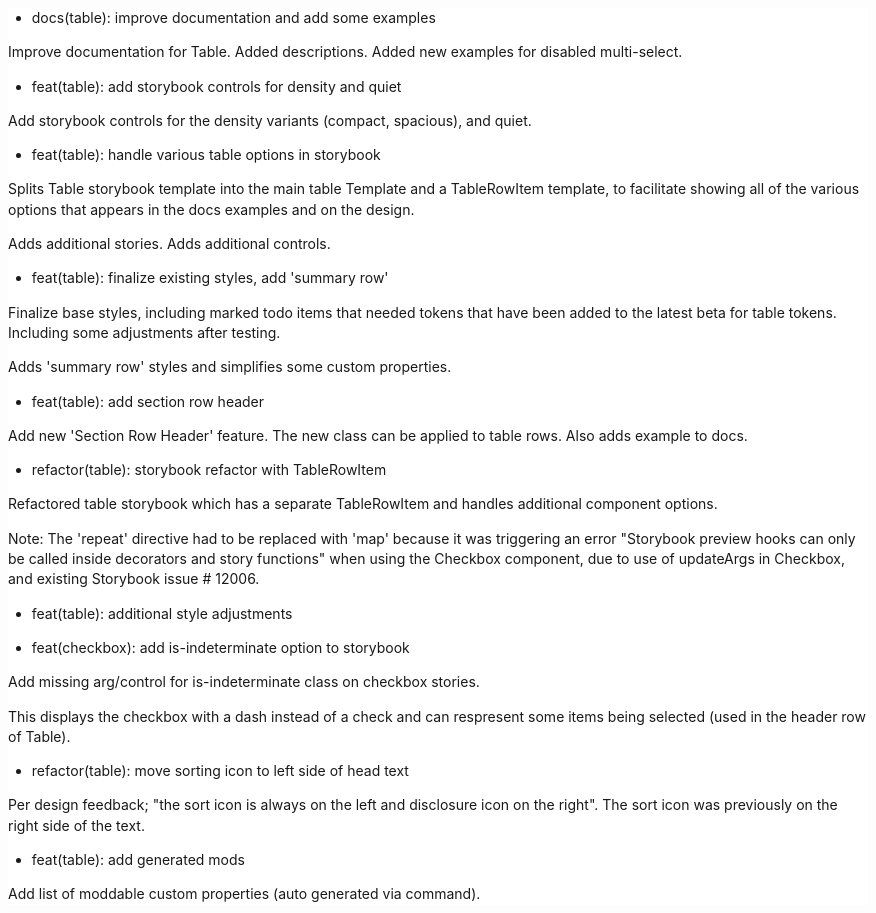 - docs(table): improve documentation and add some examples

Improve documentation for Table. Added descriptions. Added new examples
for disabled multi-select.

- feat(table): add storybook controls for density and quiet

Add storybook controls for the density variants (compact, spacious),
and quiet.

- feat(table): handle various table options in storybook

Splits Table storybook template into the main table Template and a
TableRowItem template, to facilitate showing all of the various options
that appears in the docs examples and on the design.

Adds additional stories.
Adds additional controls.

- feat(table): finalize existing styles, add 'summary row'

Finalize base styles, including marked todo items that needed tokens
that have been added to the latest beta for table tokens.
Including some adjustments after testing.

Adds 'summary row' styles and simplifies some custom properties.

- feat(table): add section row header

Add new 'Section Row Header' feature. The new class can be applied to
table rows. Also adds example to docs.

- refactor(table): storybook refactor with TableRowItem

Refactored table storybook which has a separate TableRowItem and handles
additional component options.

Note: The 'repeat' directive had to be replaced with 'map' because it
was triggering an error "Storybook preview hooks can only be called
inside decorators and story functions" when using the Checkbox
component, due to use of updateArgs in Checkbox, and existing Storybook
issue # 12006.

- feat(table): additional style adjustments

- feat(checkbox): add is-indeterminate option to storybook

Add missing arg/control for is-indeterminate class on checkbox stories.

This displays the checkbox with a dash instead of a check and can
respresent some items being selected (used in the header row of Table).

- refactor(table): move sorting icon to left side of head text

Per design feedback; "the sort icon is always on the left and disclosure
icon on the right". The sort icon was previously on the right side of
the text.

- feat(table): add generated mods

Add list of moddable custom properties (auto generated via command).
